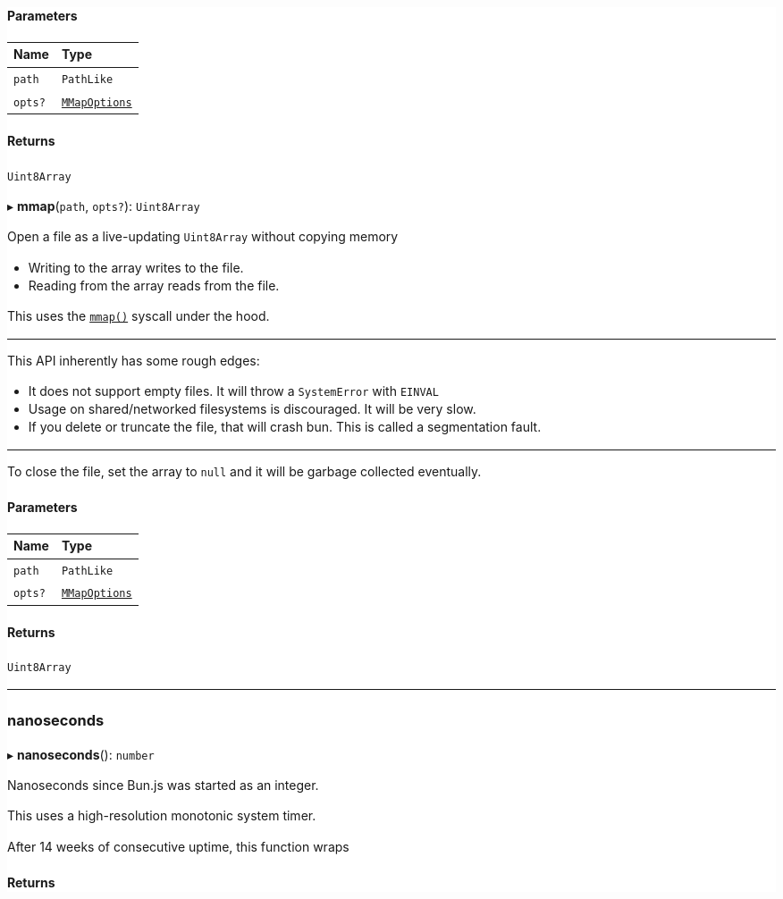 #### Parameters

| Name | Type |
| :------ | :------ |
| `path` | `PathLike` |
| `opts?` | [`MMapOptions`](https://oven-sh.github.io/bun-types/interfaces/bun_.MMapOptions.md) |

#### Returns

`Uint8Array`

▸ **mmap**(`path`, `opts?`): `Uint8Array`

Open a file as a live-updating `Uint8Array` without copying memory
- Writing to the array writes to the file.
- Reading from the array reads from the file.

This uses the [`mmap()`](https://man7.org/linux/man-pages/man2/mmap.2.html) syscall under the hood.

---

This API inherently has some rough edges:
- It does not support empty files. It will throw a `SystemError` with `EINVAL`
- Usage on shared/networked filesystems is discouraged. It will be very slow.
- If you delete or truncate the file, that will crash bun. This is called a segmentation fault.

---

To close the file, set the array to `null` and it will be garbage collected eventually.

#### Parameters

| Name | Type |
| :------ | :------ |
| `path` | `PathLike` |
| `opts?` | [`MMapOptions`](https://oven-sh.github.io/bun-types/interfaces/bun_.MMapOptions.md) |

#### Returns

`Uint8Array`

___

### nanoseconds

▸ **nanoseconds**(): `number`

Nanoseconds since Bun.js was started as an integer.

This uses a high-resolution monotonic system timer.

After 14 weeks of consecutive uptime, this function
wraps

#### Returns
